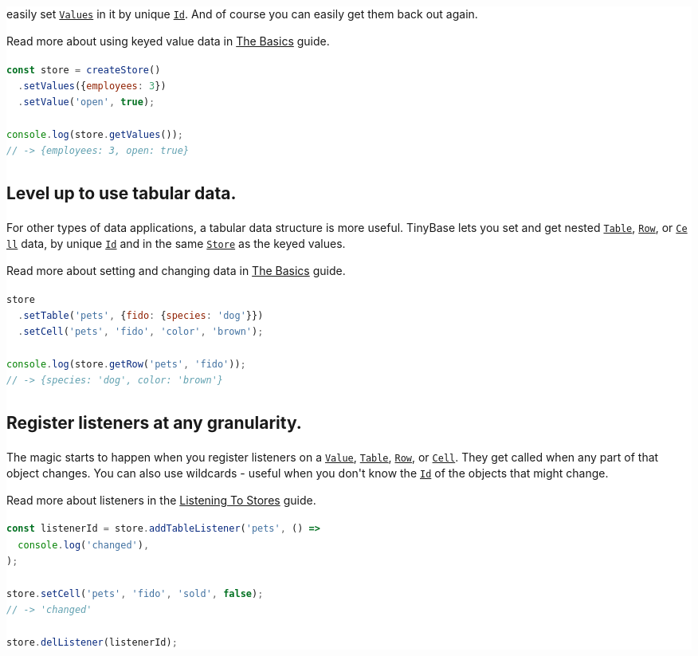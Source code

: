 easily set <a href="https://beta.tinybase.org/api/store/type-aliases/store/values/"><code>Values</code></a> in it by unique <a href="https://beta.tinybase.org/api/common/type-aliases/identity/id/"><code>Id</code></a>. And of course you can easily get them back out again.</p><p>Read more about using keyed value data in <a href="https://beta.tinybase.org/guides/the-basics/">The Basics</a> guide.</p></section>

```js
const store = createStore()
  .setValues({employees: 3})
  .setValue('open', true);

console.log(store.getValues());
// -> {employees: 3, open: true}
```

<section><h2 id="level-up-to-use-tabular-data">Level up to use tabular data.</h2><p>For other types of data applications, a tabular data structure is more useful. TinyBase lets you set and get nested <a href="https://beta.tinybase.org/api/store/type-aliases/store/table/"><code>Table</code></a>, <a href="https://beta.tinybase.org/api/store/type-aliases/store/row/"><code>Row</code></a>, or <a href="https://beta.tinybase.org/api/store/type-aliases/store/cell/"><code>Cell</code></a> data, by unique <a href="https://beta.tinybase.org/api/common/type-aliases/identity/id/"><code>Id</code></a> and in the same <a href="https://beta.tinybase.org/api/store/interfaces/store/store/"><code>Store</code></a> as the keyed values.</p><p>Read more about setting and changing data in <a href="https://beta.tinybase.org/guides/the-basics/">The Basics</a> guide.</p></section>

```js
store
  .setTable('pets', {fido: {species: 'dog'}})
  .setCell('pets', 'fido', 'color', 'brown');

console.log(store.getRow('pets', 'fido'));
// -> {species: 'dog', color: 'brown'}
```

<section><h2 id="register-listeners-at-any-granularity">Register listeners at any granularity.</h2><p>The magic starts to happen when you register listeners on a <a href="https://beta.tinybase.org/api/store/type-aliases/store/value/"><code>Value</code></a>, <a href="https://beta.tinybase.org/api/store/type-aliases/store/table/"><code>Table</code></a>, <a href="https://beta.tinybase.org/api/store/type-aliases/store/row/"><code>Row</code></a>, or <a href="https://beta.tinybase.org/api/store/type-aliases/store/cell/"><code>Cell</code></a>. They get called when any part of that object changes. You can also use wildcards - useful when you don&#x27;t know the <a href="https://beta.tinybase.org/api/common/type-aliases/identity/id/"><code>Id</code></a> of the objects that might change.</p><p>Read more about listeners in the <a href="https://beta.tinybase.org/guides/the-basics/listening-to-stores/">Listening To Stores</a> guide.</p></section>

```js
const listenerId = store.addTableListener('pets', () =>
  console.log('changed'),
);

store.setCell('pets', 'fido', 'sold', false);
// -> 'changed'

store.delListener(listenerId);
```
